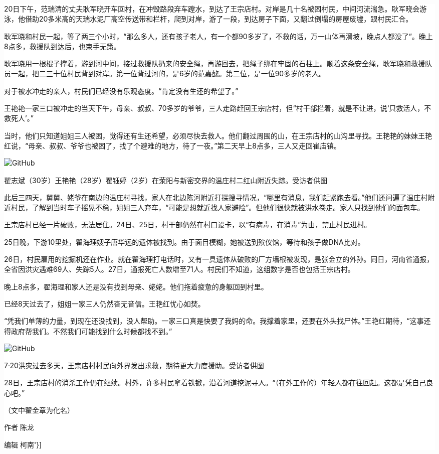 20日下午，范瑞清的丈夫耿军晓开车回村，在冲毁路段弃车蹚水，到达了王宗店村。对岸是几十名被困村民，中间河流湍急。耿军晓会游泳，他借助20多米高的天瑞水泥厂高空传送带和栏杆，爬到对岸，游了一段，到达房子下面，又翻过倒塌的房屋废墟，跟村民汇合。

耿军晓和村民一起，等了两三个小时，“那么多人，还有孩子老人，有一个都90多岁了，不救的话，万一山体再滑坡，晚点人都没了”。晚上8点多，救援队到达后，也束手无策。

耿军晓用一根棍子撑着，游到河中间，接过救援队扔来的安全绳，再游回去，把绳子绑在牢固的石柱上。顺着这条安全绳，耿军晓和救援队员一起，把二三十位村民背到对岸。第一位背过河的，是6岁的范嘉懿。第二位，是一位90多岁的老人。

对于被水冲走的亲人，村民们已经没有乐观态度。“肯定没有生还的希望了。”

王艳艳一家三口被冲走的当天下午，母亲、叔叔、70多岁的爷爷，三人走路赶回王宗店村，但“村干部拦着，就是不让进，说‘只救活人，不救死人’。”

当时，他们只知道姐姐三人被困，觉得还有生还希望，必须尽快去救人。他们翻过周围的山，在王宗店村的山沟里寻找。王艳艳的妹妹王艳红说，“母亲、叔叔、爷爷也被困了，找了个避难的地方，待了一夜。”第二天早上8点多，三人又走回崔庙镇。

![GitHub](https://chinadigitaltimes.net/chinese/files/2021/07/post-668923-6102a7e75a4ff.)

 翟志斌（30岁）王艳艳（28岁）翟钰婷（2岁）在荥阳与新密交界的温庄村二红山附近失踪。受访者供图 

此后三四天，舅舅、姥爷在南边的温庄村寻找，家人在北边陈河附近打探搜寻情况，“哪里有消息，我们赶紧跑去看。”他们还问遍了温庄村附近村民，了解到当时车子摇晃不稳，姐姐三人弃车，“可能是想就近找人家避险”。但他们很快就被洪水卷走。家人只找到他们的面包车。

王宗店村已经一片破败，无法居住。24日、25日，村干部仍然在村口设卡，以“有病毒，在消毒”为由，禁止村民进村。

25日晚，下游10里处，翟海理嫂子唐华远的遗体被找到。由于面目模糊，她被送到殡仪馆，等待和孩子做DNA比对。

26日，村民雇用的挖掘机还在作业。就在翟海理打电话时，又有一具遗体从破败的厂方墙根被发现，是张金立的外孙。同日，河南省通报，全省因洪灾遇难69人、失踪5人。27日，通报死亡人数增至71人。村民们不知道，这组数字是否也包括王宗店村。

晚上8点多，翟海理和家人还是没有找到母亲、姥姥。他们拖着疲惫的身躯回到村里。

已经8天过去了，姐姐一家三人仍然杳无音信。王艳红忧心如焚。

“凭我们单薄的力量，到现在还没找到，没人帮助。一家三口真是快要了我妈的命。我撑着家里，还要在外头找尸体。”王艳红期待，“这事还得政府帮我们。不然我们可能找到什么时候都找不到。”

![GitHub](https://chinadigitaltimes.net/chinese/files/2021/07/post-668923-6102a7e9963a3.)

 7·20洪灾过去多天，王宗店村村民向外界发出求救，期待更大力度援助。受访者供图 

28日，王宗店村的消杀工作仍在继续。村外，许多村民拿着铁锨，沿着河道挖泥寻人。“（在外工作的）年轻人都在往回赶。这都是凭自己良心吧。”

（文中翟金章为化名）

作者 陈龙

编辑 柯南'}]